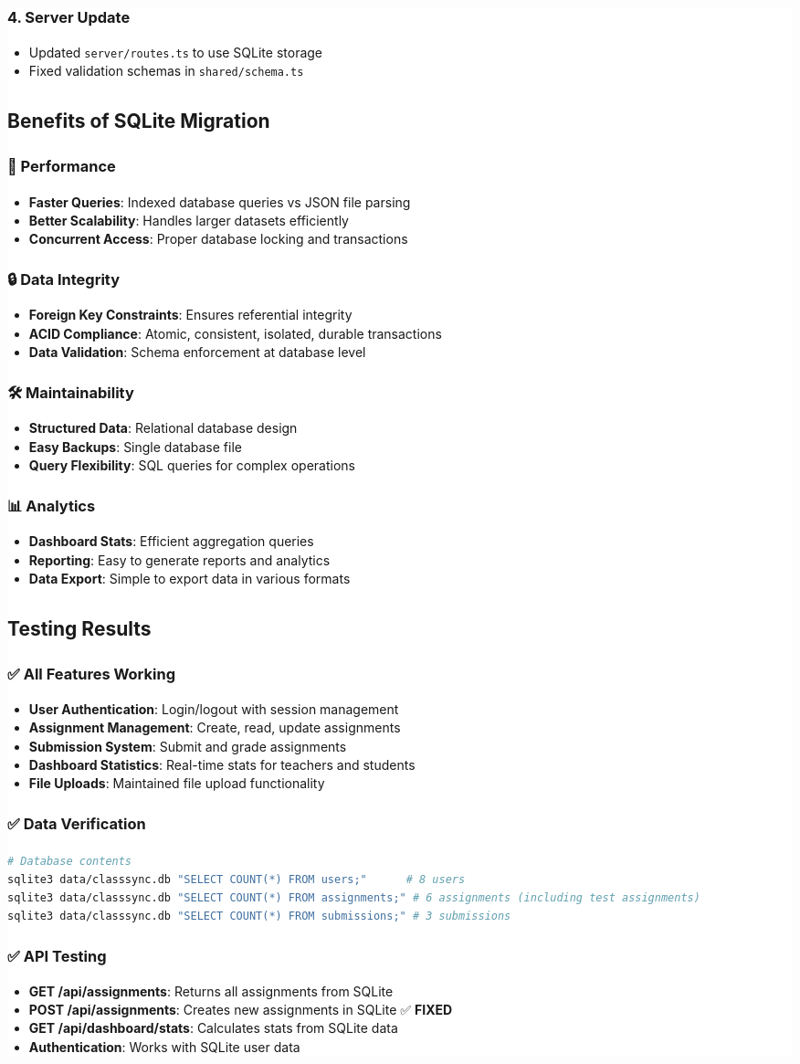 ### 4. Server Update
- Updated `server/routes.ts` to use SQLite storage
- Fixed validation schemas in `shared/schema.ts`

## Benefits of SQLite Migration

### 🚀 Performance
- **Faster Queries**: Indexed database queries vs JSON file parsing
- **Better Scalability**: Handles larger datasets efficiently
- **Concurrent Access**: Proper database locking and transactions

### 🔒 Data Integrity
- **Foreign Key Constraints**: Ensures referential integrity
- **ACID Compliance**: Atomic, consistent, isolated, durable transactions
- **Data Validation**: Schema enforcement at database level

### 🛠️ Maintainability
- **Structured Data**: Relational database design
- **Easy Backups**: Single database file
- **Query Flexibility**: SQL queries for complex operations

### 📊 Analytics
- **Dashboard Stats**: Efficient aggregation queries
- **Reporting**: Easy to generate reports and analytics
- **Data Export**: Simple to export data in various formats

## Testing Results

### ✅ All Features Working
- **User Authentication**: Login/logout with session management
- **Assignment Management**: Create, read, update assignments
- **Submission System**: Submit and grade assignments
- **Dashboard Statistics**: Real-time stats for teachers and students
- **File Uploads**: Maintained file upload functionality

### ✅ Data Verification
```bash
# Database contents
sqlite3 data/classsync.db "SELECT COUNT(*) FROM users;"      # 8 users
sqlite3 data/classsync.db "SELECT COUNT(*) FROM assignments;" # 6 assignments (including test assignments)
sqlite3 data/classsync.db "SELECT COUNT(*) FROM submissions;" # 3 submissions
```

### ✅ API Testing
- **GET /api/assignments**: Returns all assignments from SQLite
- **POST /api/assignments**: Creates new assignments in SQLite ✅ **FIXED**
- **GET /api/dashboard/stats**: Calculates stats from SQLite data
- **Authentication**: Works with SQLite user data
